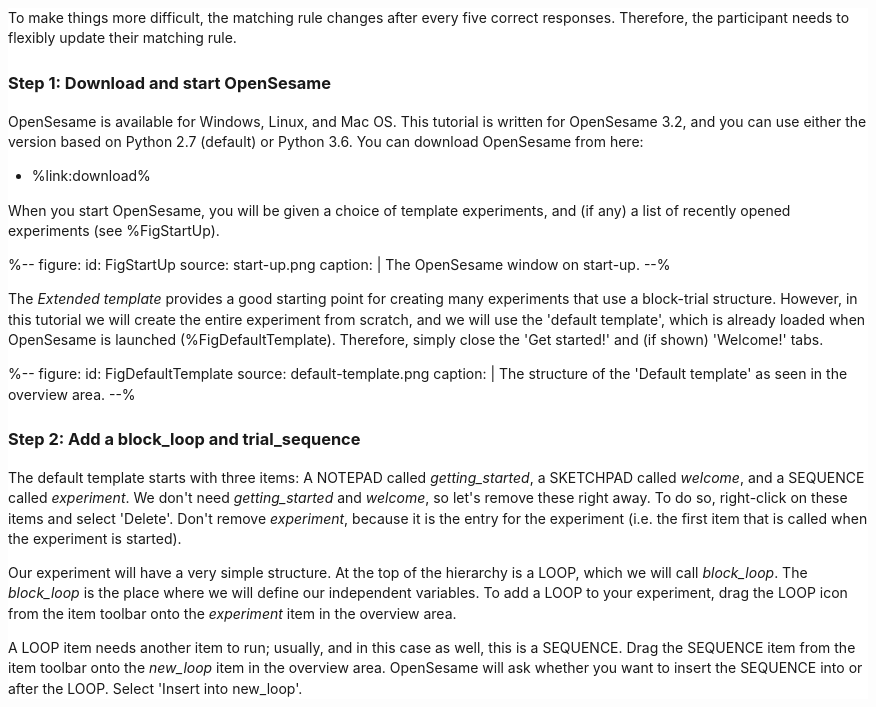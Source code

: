 To make things more difficult, the matching rule changes after every five correct responses. Therefore, the participant needs to flexibly update their matching rule.


### Step 1: Download and start OpenSesame

OpenSesame is available for Windows, Linux, and Mac OS. This tutorial is written for OpenSesame 3.2, and you can use either the version based on Python 2.7 (default) or Python 3.6. You can download OpenSesame from here:

- %link:download%


When you start OpenSesame, you will be given a choice of template experiments, and (if any) a list of recently opened experiments (see %FigStartUp).

%--
figure:
 id: FigStartUp
 source: start-up.png
 caption: |
  The OpenSesame window on start-up.
--%

The *Extended template* provides a good starting point for creating many experiments that use a block-trial structure. However, in this tutorial we will create the entire experiment from scratch, and we will use the 'default template', which is already loaded when OpenSesame is launched (%FigDefaultTemplate). Therefore, simply close the 'Get started!' and (if shown) 'Welcome!' tabs.

%--
figure:
 id: FigDefaultTemplate
 source: default-template.png
 caption: |
  The structure of the 'Default template' as seen in the overview area.
--%


### Step 2: Add a block_loop and trial_sequence

The default template starts with three items: A NOTEPAD called *getting_started*, a SKETCHPAD called *welcome*, and a SEQUENCE called *experiment*. We don't need *getting_started* and *welcome*, so let's remove these right away. To do so, right-click on these items and select 'Delete'. Don't remove *experiment*, because it is the entry for the experiment (i.e. the first item that is called when the experiment is started).

Our experiment will have a very simple structure. At the top of the hierarchy is a LOOP, which we will call *block_loop*. The *block_loop* is the place where we will define our independent variables. To add a LOOP to your experiment, drag the LOOP icon from the item toolbar onto the *experiment* item in the overview area.

A LOOP item needs another item to run; usually, and in this case as well, this is a SEQUENCE. Drag the SEQUENCE item from the item toolbar onto the *new_loop* item in the overview area. OpenSesame will ask whether you want to insert the SEQUENCE into or after the LOOP. Select 'Insert into new_loop'.
